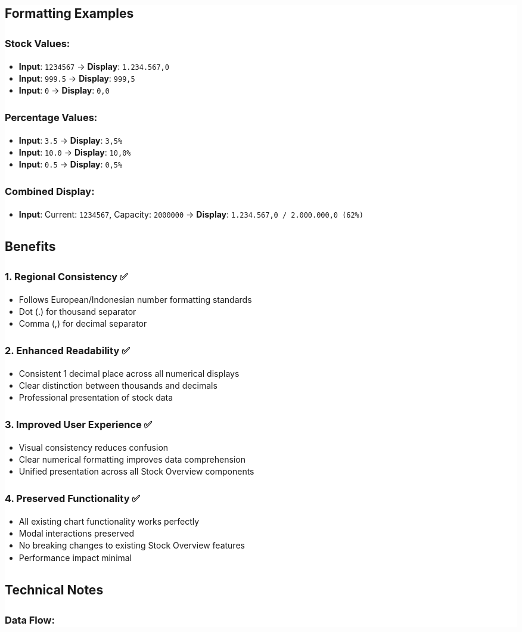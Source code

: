 ## Formatting Examples

### Stock Values:

- **Input**: `1234567` → **Display**: `1.234.567,0`
- **Input**: `999.5` → **Display**: `999,5`
- **Input**: `0` → **Display**: `0,0`

### Percentage Values:

- **Input**: `3.5` → **Display**: `3,5%`
- **Input**: `10.0` → **Display**: `10,0%`
- **Input**: `0.5` → **Display**: `0,5%`

### Combined Display:

- **Input**: Current: `1234567`, Capacity: `2000000` → **Display**: `1.234.567,0 / 2.000.000,0 (62%)`

## Benefits

### 1. Regional Consistency ✅

- Follows European/Indonesian number formatting standards
- Dot (.) for thousand separator
- Comma (,) for decimal separator

### 2. Enhanced Readability ✅

- Consistent 1 decimal place across all numerical displays
- Clear distinction between thousands and decimals
- Professional presentation of stock data

### 3. Improved User Experience ✅

- Visual consistency reduces confusion
- Clear numerical formatting improves data comprehension
- Unified presentation across all Stock Overview components

### 4. Preserved Functionality ✅

- All existing chart functionality works perfectly
- Modal interactions preserved
- No breaking changes to existing Stock Overview features
- Performance impact minimal

## Technical Notes

### Data Flow:
